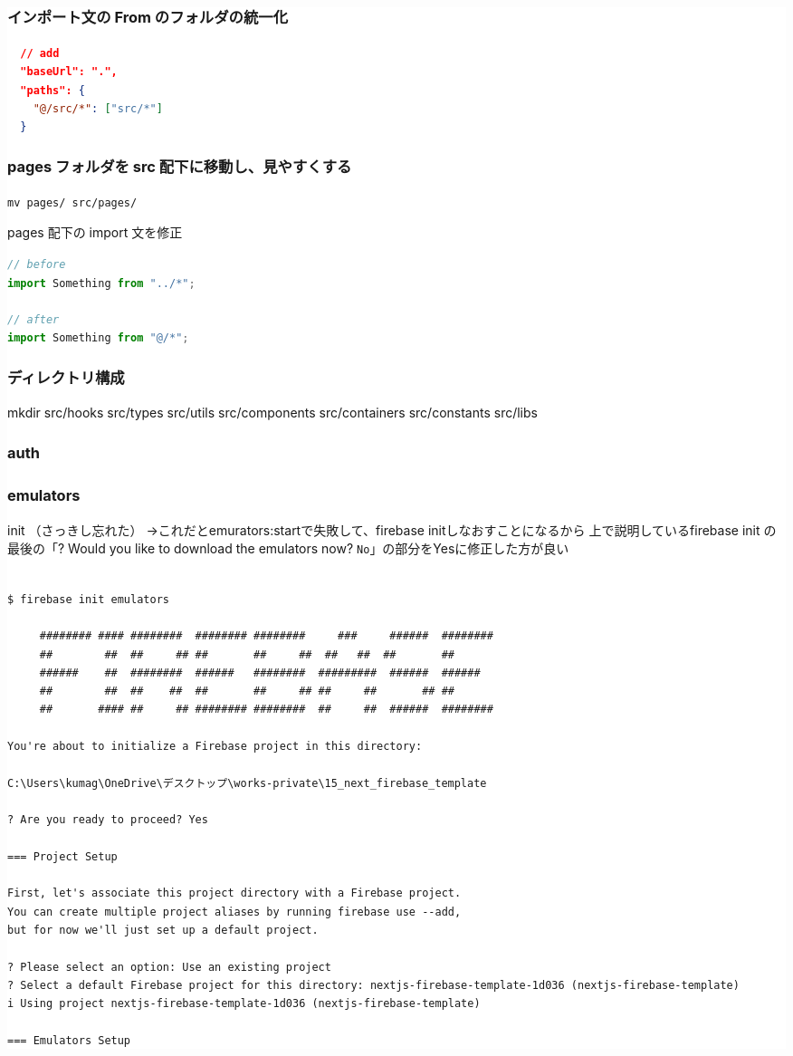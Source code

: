 ### インポート文の From のフォルダの統一化

```json:tsconfig.json
  // add
  "baseUrl": ".",
  "paths": {
    "@/src/*": ["src/*"]
  }
```

### pages フォルダを src 配下に移動し、見やすくする

```
mv pages/ src/pages/
```

pages 配下の import 文を修正

```js
// before
import Something from "../*";

// after
import Something from "@/*";
```

### ディレクトリ構成

mkdir src/hooks src/types src/utils src/components src/containers src/constants src/libs

### auth

### emulators
init （さっきし忘れた） 
→これだとemurators:startで失敗して、firebase initしなおすことになるから
上で説明しているfirebase init の最後の「? Would you like to download the emulators now? `No`」の部分をYesに修正した方が良い
```

$ firebase init emulators

     ######## #### ########  ######## ########     ###     ######  ########
     ##        ##  ##     ## ##       ##     ##  ##   ##  ##       ##
     ######    ##  ########  ######   ########  #########  ######  ######
     ##        ##  ##    ##  ##       ##     ## ##     ##       ## ##
     ##       #### ##     ## ######## ########  ##     ##  ######  ########

You're about to initialize a Firebase project in this directory:

C:\Users\kumag\OneDrive\デスクトップ\works-private\15_next_firebase_template

? Are you ready to proceed? Yes

=== Project Setup

First, let's associate this project directory with a Firebase project.
You can create multiple project aliases by running firebase use --add,
but for now we'll just set up a default project.

? Please select an option: Use an existing project
? Select a default Firebase project for this directory: nextjs-firebase-template-1d036 (nextjs-firebase-template)
i Using project nextjs-firebase-template-1d036 (nextjs-firebase-template)

=== Emulators Setup
```